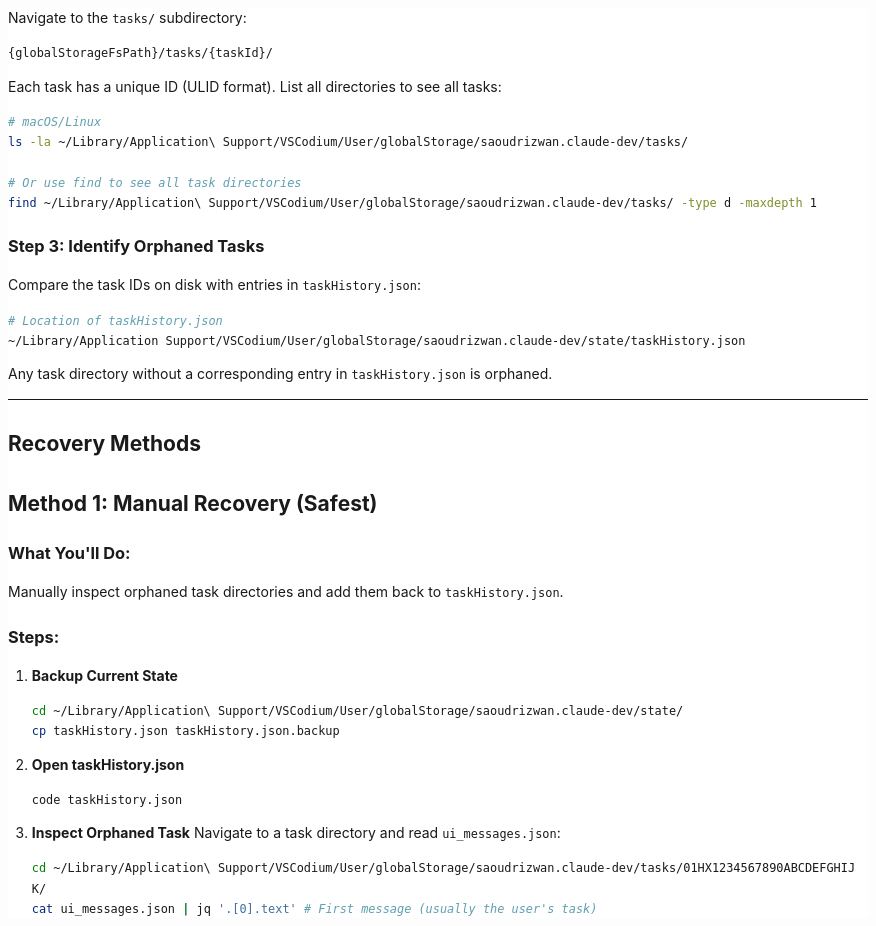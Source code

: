 Navigate to the `tasks/` subdirectory:
```
{globalStorageFsPath}/tasks/{taskId}/
```

Each task has a unique ID (ULID format). List all directories to see all tasks:

```bash
# macOS/Linux
ls -la ~/Library/Application\ Support/VSCodium/User/globalStorage/saoudrizwan.claude-dev/tasks/

# Or use find to see all task directories
find ~/Library/Application\ Support/VSCodium/User/globalStorage/saoudrizwan.claude-dev/tasks/ -type d -maxdepth 1
```

### Step 3: Identify Orphaned Tasks

Compare the task IDs on disk with entries in `taskHistory.json`:

```bash
# Location of taskHistory.json
~/Library/Application Support/VSCodium/User/globalStorage/saoudrizwan.claude-dev/state/taskHistory.json
```

Any task directory without a corresponding entry in `taskHistory.json` is orphaned.

---

## Recovery Methods

## Method 1: Manual Recovery (Safest)

### What You'll Do:
Manually inspect orphaned task directories and add them back to `taskHistory.json`.

### Steps:

1. **Backup Current State**
   ```bash
   cd ~/Library/Application\ Support/VSCodium/User/globalStorage/saoudrizwan.claude-dev/state/
   cp taskHistory.json taskHistory.json.backup
   ```

2. **Open taskHistory.json**
   ```bash
   code taskHistory.json
   ```

3. **Inspect Orphaned Task**
   Navigate to a task directory and read `ui_messages.json`:
   ```bash
   cd ~/Library/Application\ Support/VSCodium/User/globalStorage/saoudrizwan.claude-dev/tasks/01HX1234567890ABCDEFGHIJK/
   cat ui_messages.json | jq '.[0].text' # First message (usually the user's task)
   ```
